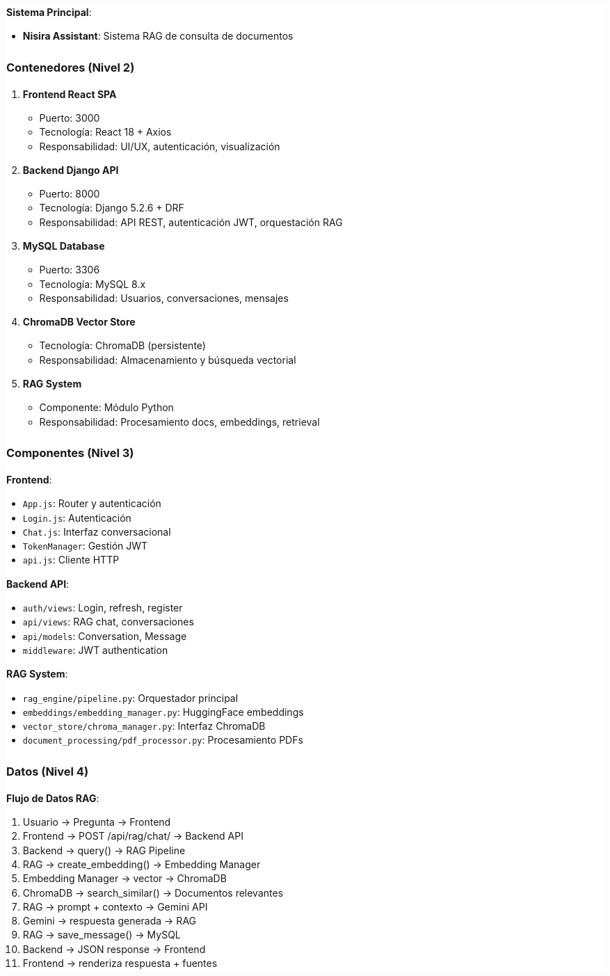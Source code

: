 **Sistema Principal**:
- **Nisira Assistant**: Sistema RAG de consulta de documentos

### Contenedores (Nivel 2)

1. **Frontend React SPA**
   - Puerto: 3000
   - Tecnología: React 18 + Axios
   - Responsabilidad: UI/UX, autenticación, visualización

2. **Backend Django API**
   - Puerto: 8000
   - Tecnología: Django 5.2.6 + DRF
   - Responsabilidad: API REST, autenticación JWT, orquestación RAG

3. **MySQL Database**
   - Puerto: 3306
   - Tecnología: MySQL 8.x
   - Responsabilidad: Usuarios, conversaciones, mensajes

4. **ChromaDB Vector Store**
   - Tecnología: ChromaDB (persistente)
   - Responsabilidad: Almacenamiento y búsqueda vectorial

5. **RAG System**
   - Componente: Módulo Python
   - Responsabilidad: Procesamiento docs, embeddings, retrieval

### Componentes (Nivel 3)

**Frontend**:
- `App.js`: Router y autenticación
- `Login.js`: Autenticación
- `Chat.js`: Interfaz conversacional
- `TokenManager`: Gestión JWT
- `api.js`: Cliente HTTP

**Backend API**:
- `auth/views`: Login, refresh, register
- `api/views`: RAG chat, conversaciones
- `api/models`: Conversation, Message
- `middleware`: JWT authentication

**RAG System**:
- `rag_engine/pipeline.py`: Orquestador principal
- `embeddings/embedding_manager.py`: HuggingFace embeddings
- `vector_store/chroma_manager.py`: Interfaz ChromaDB
- `document_processing/pdf_processor.py`: Procesamiento PDFs

### Datos (Nivel 4)

**Flujo de Datos RAG**:
1. Usuario → Pregunta → Frontend
2. Frontend → POST /api/rag/chat/ → Backend API
3. Backend → query() → RAG Pipeline
4. RAG → create_embedding() → Embedding Manager
5. Embedding Manager → vector → ChromaDB
6. ChromaDB → search_similar() → Documentos relevantes
7. RAG → prompt + contexto → Gemini API
8. Gemini → respuesta generada → RAG
9. RAG → save_message() → MySQL
10. Backend → JSON response → Frontend
11. Frontend → renderiza respuesta + fuentes
